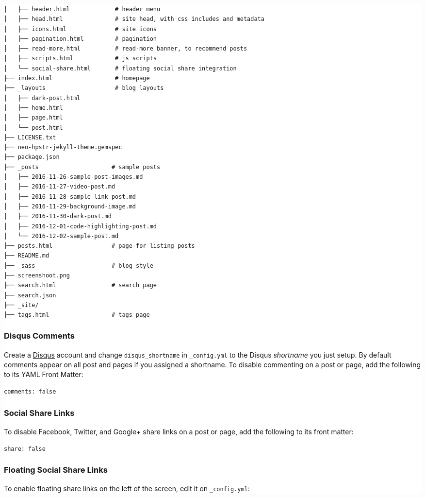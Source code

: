     │   ├── header.html             # header menu
    │   ├── head.html               # site head, with css includes and metadata
    │   ├── icons.html              # site icons
    │   ├── pagination.html         # pagination
    │   ├── read-more.html          # read-more banner, to recommend posts
    │   ├── scripts.html            # js scripts
    │   └── social-share.html       # floating social share integration
    ├── index.html                  # homepage
    ├── _layouts                    # blog layouts
    │   ├── dark-post.html
    │   ├── home.html
    │   ├── page.html
    │   └── post.html
    ├── LICENSE.txt
    ├── neo-hpstr-jekyll-theme.gemspec
    ├── package.json
    ├── _posts                     # sample posts
    │   ├── 2016-11-26-sample-post-images.md
    │   ├── 2016-11-27-video-post.md
    │   ├── 2016-11-28-sample-link-post.md
    │   ├── 2016-11-29-background-image.md
    │   ├── 2016-11-30-dark-post.md
    │   ├── 2016-12-01-code-highlighting-post.md
    │   └── 2016-12-02-sample-post.md
    ├── posts.html                 # page for listing posts
    ├── README.md
    ├── _sass                      # blog style
    ├── screenshoot.png
    ├── search.html                # search page
    ├── search.json
    ├── _site/
    ├── tags.html                  # tags page


### Disqus Comments

Create a [Disqus](http://disqus.com) account and change `disqus_shortname` in `_config.yml` to the Disqus *shortname* you just setup. By default comments appear on all post and pages if you assigned a shortname. To disable commenting on a post or page, add the following to its YAML Front Matter:

    comments: false

### Social Share Links

To disable Facebook, Twitter, and Google+ share links on a post or page, add the following to its front matter:

    share: false

### Floating Social Share Links

To enable floating share links on the left of the screen, edit it on `_config.yml`:
